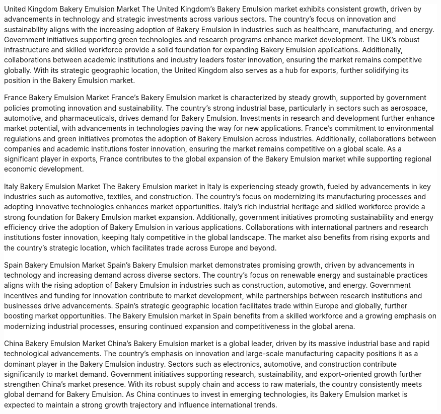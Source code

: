 United Kingdom Bakery Emulsion Market
The United Kingdom’s Bakery Emulsion market exhibits consistent growth, driven by advancements in technology and strategic investments across various sectors. The country’s focus on innovation and sustainability aligns with the increasing adoption of Bakery Emulsion in industries such as healthcare, manufacturing, and energy. Government initiatives supporting green technologies and research programs enhance market development. The UK’s robust infrastructure and skilled workforce provide a solid foundation for expanding Bakery Emulsion applications. Additionally, collaborations between academic institutions and industry leaders foster innovation, ensuring the market remains competitive globally. With its strategic geographic location, the United Kingdom also serves as a hub for exports, further solidifying its position in the Bakery Emulsion market.

France Bakery Emulsion Market
France’s Bakery Emulsion market is characterized by steady growth, supported by government policies promoting innovation and sustainability. The country’s strong industrial base, particularly in sectors such as aerospace, automotive, and pharmaceuticals, drives demand for Bakery Emulsion. Investments in research and development further enhance market potential, with advancements in technologies paving the way for new applications. France’s commitment to environmental regulations and green initiatives promotes the adoption of Bakery Emulsion across industries. Additionally, collaborations between companies and academic institutions foster innovation, ensuring the market remains competitive on a global scale. As a significant player in exports, France contributes to the global expansion of the Bakery Emulsion market while supporting regional economic development.

Italy Bakery Emulsion Market
The Bakery Emulsion market in Italy is experiencing steady growth, fueled by advancements in key industries such as automotive, textiles, and construction. The country’s focus on modernizing its manufacturing processes and adopting innovative technologies enhances market opportunities. Italy’s rich industrial heritage and skilled workforce provide a strong foundation for Bakery Emulsion market expansion. Additionally, government initiatives promoting sustainability and energy efficiency drive the adoption of Bakery Emulsion in various applications. Collaborations with international partners and research institutions foster innovation, keeping Italy competitive in the global landscape. The market also benefits from rising exports and the country’s strategic location, which facilitates trade across Europe and beyond.

Spain Bakery Emulsion Market
Spain’s Bakery Emulsion market demonstrates promising growth, driven by advancements in technology and increasing demand across diverse sectors. The country’s focus on renewable energy and sustainable practices aligns with the rising adoption of Bakery Emulsion in industries such as construction, automotive, and energy. Government incentives and funding for innovation contribute to market development, while partnerships between research institutions and businesses drive advancements. Spain’s strategic geographic location facilitates trade within Europe and globally, further boosting market opportunities. The Bakery Emulsion market in Spain benefits from a skilled workforce and a growing emphasis on modernizing industrial processes, ensuring continued expansion and competitiveness in the global arena.

China Bakery Emulsion Market
China’s Bakery Emulsion market is a global leader, driven by its massive industrial base and rapid technological advancements. The country’s emphasis on innovation and large-scale manufacturing capacity positions it as a dominant player in the Bakery Emulsion industry. Sectors such as electronics, automotive, and construction contribute significantly to market demand. Government initiatives supporting research, sustainability, and export-oriented growth further strengthen China’s market presence. With its robust supply chain and access to raw materials, the country consistently meets global demand for Bakery Emulsion. As China continues to invest in emerging technologies, its Bakery Emulsion market is expected to maintain a strong growth trajectory and influence international trends.
